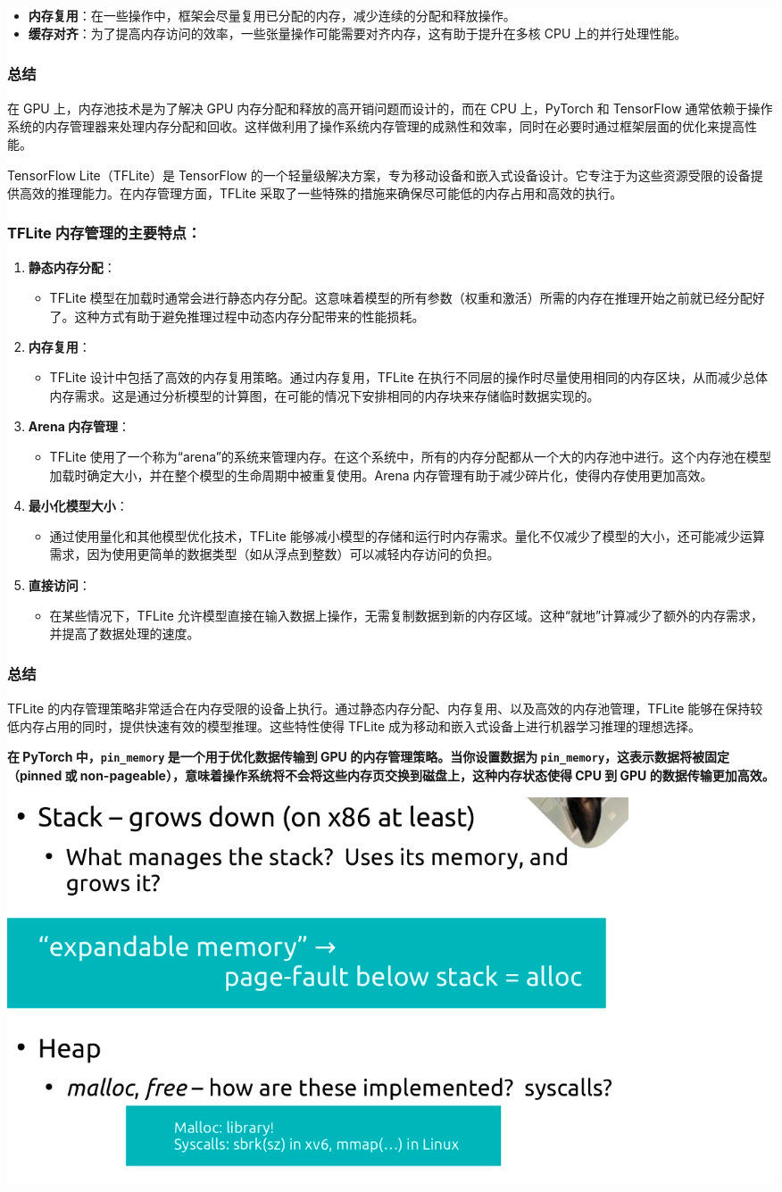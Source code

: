 - **内存复用**：在一些操作中，框架会尽量复用已分配的内存，减少连续的分配和释放操作。
- **缓存对齐**：为了提高内存访问的效率，一些张量操作可能需要对齐内存，这有助于提升在多核 CPU 上的并行处理性能。

### 总结
在 GPU 上，内存池技术是为了解决 GPU 内存分配和释放的高开销问题而设计的，而在 CPU 上，PyTorch 和 TensorFlow 通常依赖于操作系统的内存管理器来处理内存分配和回收。这样做利用了操作系统内存管理的成熟性和效率，同时在必要时通过框架层面的优化来提高性能。



TensorFlow Lite（TFLite）是 TensorFlow 的一个轻量级解决方案，专为移动设备和嵌入式设备设计。它专注于为这些资源受限的设备提供高效的推理能力。在内存管理方面，TFLite 采取了一些特殊的措施来确保尽可能低的内存占用和高效的执行。

### TFLite 内存管理的主要特点：

1. **静态内存分配**：
   - TFLite 模型在加载时通常会进行静态内存分配。这意味着模型的所有参数（权重和激活）所需的内存在推理开始之前就已经分配好了。这种方式有助于避免推理过程中动态内存分配带来的性能损耗。

2. **内存复用**：
   - TFLite 设计中包括了高效的内存复用策略。通过内存复用，TFLite 在执行不同层的操作时尽量使用相同的内存区块，从而减少总体内存需求。这是通过分析模型的计算图，在可能的情况下安排相同的内存块来存储临时数据实现的。

3. **Arena 内存管理**：
   - TFLite 使用了一个称为“arena”的系统来管理内存。在这个系统中，所有的内存分配都从一个大的内存池中进行。这个内存池在模型加载时确定大小，并在整个模型的生命周期中被重复使用。Arena 内存管理有助于减少碎片化，使得内存使用更加高效。

4. **最小化模型大小**：
   - 通过使用量化和其他模型优化技术，TFLite 能够减小模型的存储和运行时内存需求。量化不仅减少了模型的大小，还可能减少运算需求，因为使用更简单的数据类型（如从浮点到整数）可以减轻内存访问的负担。

5. **直接访问**：
   - 在某些情况下，TFLite 允许模型直接在输入数据上操作，无需复制数据到新的内存区域。这种“就地”计算减少了额外的内存需求，并提高了数据处理的速度。

### 总结

TFLite 的内存管理策略非常适合在内存受限的设备上执行。通过静态内存分配、内存复用、以及高效的内存池管理，TFLite 能够在保持较低内存占用的同时，提供快速有效的模型推理。这些特性使得 TFLite 成为移动和嵌入式设备上进行机器学习推理的理想选择。



**在 PyTorch 中，`pin_memory` 是一个用于优化数据传输到 GPU 的内存管理策略。当你设置数据为 `pin_memory`，这表示数据将被固定（pinned 或 non-pageable），意味着操作系统将不会将这些内存页交换到磁盘上，这种内存状态使得 CPU 到 GPU 的数据传输更加高效。**

![image-20240510163450413](../../_static/figure/image-20240510163450413.png)
